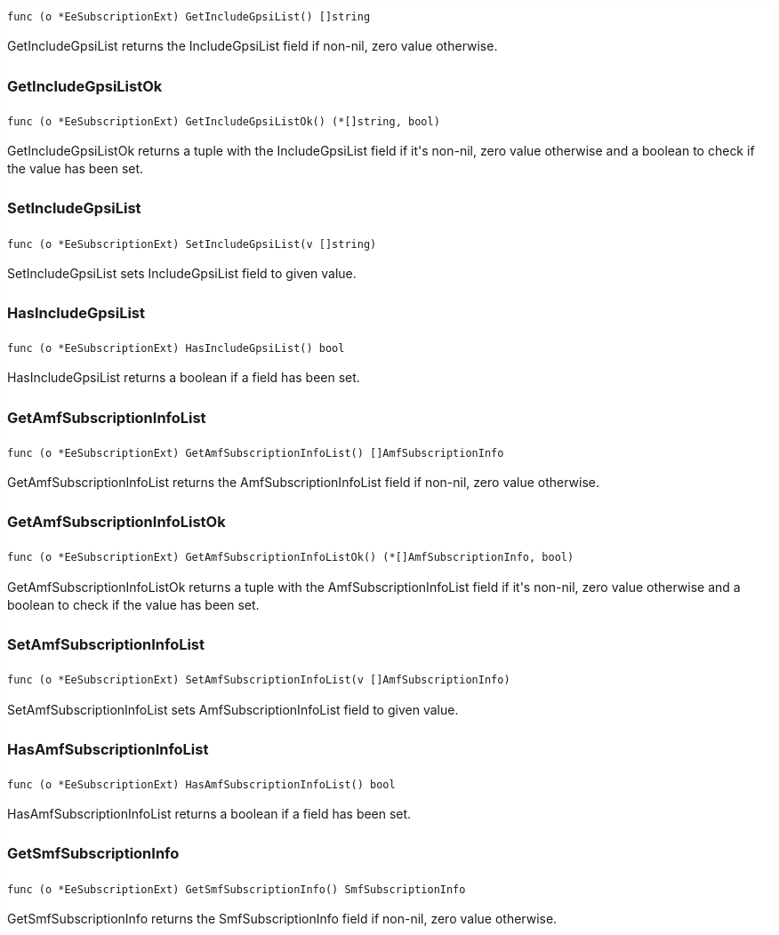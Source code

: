 `func (o *EeSubscriptionExt) GetIncludeGpsiList() []string`

GetIncludeGpsiList returns the IncludeGpsiList field if non-nil, zero value otherwise.

### GetIncludeGpsiListOk

`func (o *EeSubscriptionExt) GetIncludeGpsiListOk() (*[]string, bool)`

GetIncludeGpsiListOk returns a tuple with the IncludeGpsiList field if it's non-nil, zero value otherwise
and a boolean to check if the value has been set.

### SetIncludeGpsiList

`func (o *EeSubscriptionExt) SetIncludeGpsiList(v []string)`

SetIncludeGpsiList sets IncludeGpsiList field to given value.

### HasIncludeGpsiList

`func (o *EeSubscriptionExt) HasIncludeGpsiList() bool`

HasIncludeGpsiList returns a boolean if a field has been set.

### GetAmfSubscriptionInfoList

`func (o *EeSubscriptionExt) GetAmfSubscriptionInfoList() []AmfSubscriptionInfo`

GetAmfSubscriptionInfoList returns the AmfSubscriptionInfoList field if non-nil, zero value otherwise.

### GetAmfSubscriptionInfoListOk

`func (o *EeSubscriptionExt) GetAmfSubscriptionInfoListOk() (*[]AmfSubscriptionInfo, bool)`

GetAmfSubscriptionInfoListOk returns a tuple with the AmfSubscriptionInfoList field if it's non-nil, zero value otherwise
and a boolean to check if the value has been set.

### SetAmfSubscriptionInfoList

`func (o *EeSubscriptionExt) SetAmfSubscriptionInfoList(v []AmfSubscriptionInfo)`

SetAmfSubscriptionInfoList sets AmfSubscriptionInfoList field to given value.

### HasAmfSubscriptionInfoList

`func (o *EeSubscriptionExt) HasAmfSubscriptionInfoList() bool`

HasAmfSubscriptionInfoList returns a boolean if a field has been set.

### GetSmfSubscriptionInfo

`func (o *EeSubscriptionExt) GetSmfSubscriptionInfo() SmfSubscriptionInfo`

GetSmfSubscriptionInfo returns the SmfSubscriptionInfo field if non-nil, zero value otherwise.
